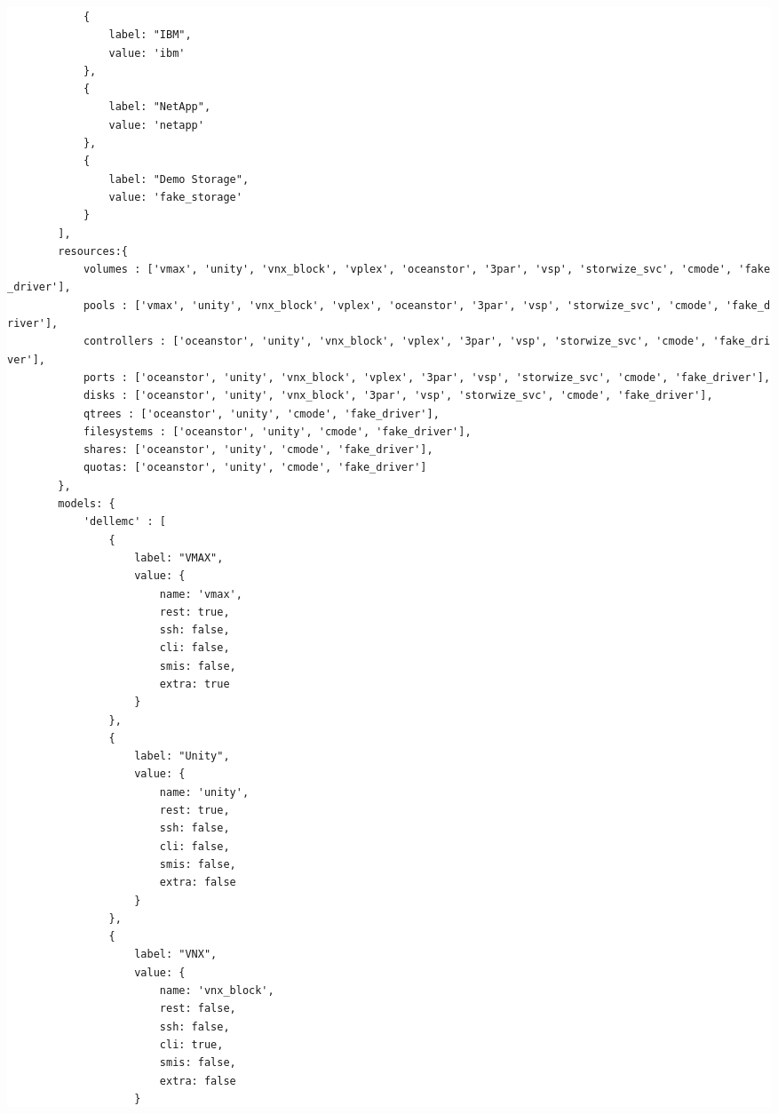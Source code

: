 ```
            {
                label: "IBM",
                value: 'ibm'
            },
            {
                label: "NetApp",
                value: 'netapp'
            },
            {
                label: "Demo Storage",
                value: 'fake_storage'
            }
        ],
        resources:{
            volumes : ['vmax', 'unity', 'vnx_block', 'vplex', 'oceanstor', '3par', 'vsp', 'storwize_svc', 'cmode', 'fake_driver'],
            pools : ['vmax', 'unity', 'vnx_block', 'vplex', 'oceanstor', '3par', 'vsp', 'storwize_svc', 'cmode', 'fake_driver'],
            controllers : ['oceanstor', 'unity', 'vnx_block', 'vplex', '3par', 'vsp', 'storwize_svc', 'cmode', 'fake_driver'],
            ports : ['oceanstor', 'unity', 'vnx_block', 'vplex', '3par', 'vsp', 'storwize_svc', 'cmode', 'fake_driver'],
            disks : ['oceanstor', 'unity', 'vnx_block', '3par', 'vsp', 'storwize_svc', 'cmode', 'fake_driver'],
            qtrees : ['oceanstor', 'unity', 'cmode', 'fake_driver'],
            filesystems : ['oceanstor', 'unity', 'cmode', 'fake_driver'],
            shares: ['oceanstor', 'unity', 'cmode', 'fake_driver'],
            quotas: ['oceanstor', 'unity', 'cmode', 'fake_driver']
        },
        models: {
            'dellemc' : [
                {
                    label: "VMAX",
                    value: {
                        name: 'vmax',
                        rest: true,
                        ssh: false,
                        cli: false,
                        smis: false,
                        extra: true
                    }
                },
                {
                    label: "Unity",
                    value: {
                        name: 'unity',
                        rest: true,
                        ssh: false,
                        cli: false,
                        smis: false,
                        extra: false
                    }
                },
                {
                    label: "VNX",
                    value: {
                        name: 'vnx_block',
                        rest: false,
                        ssh: false,
                        cli: true,
                        smis: false,
                        extra: false
                    }
```